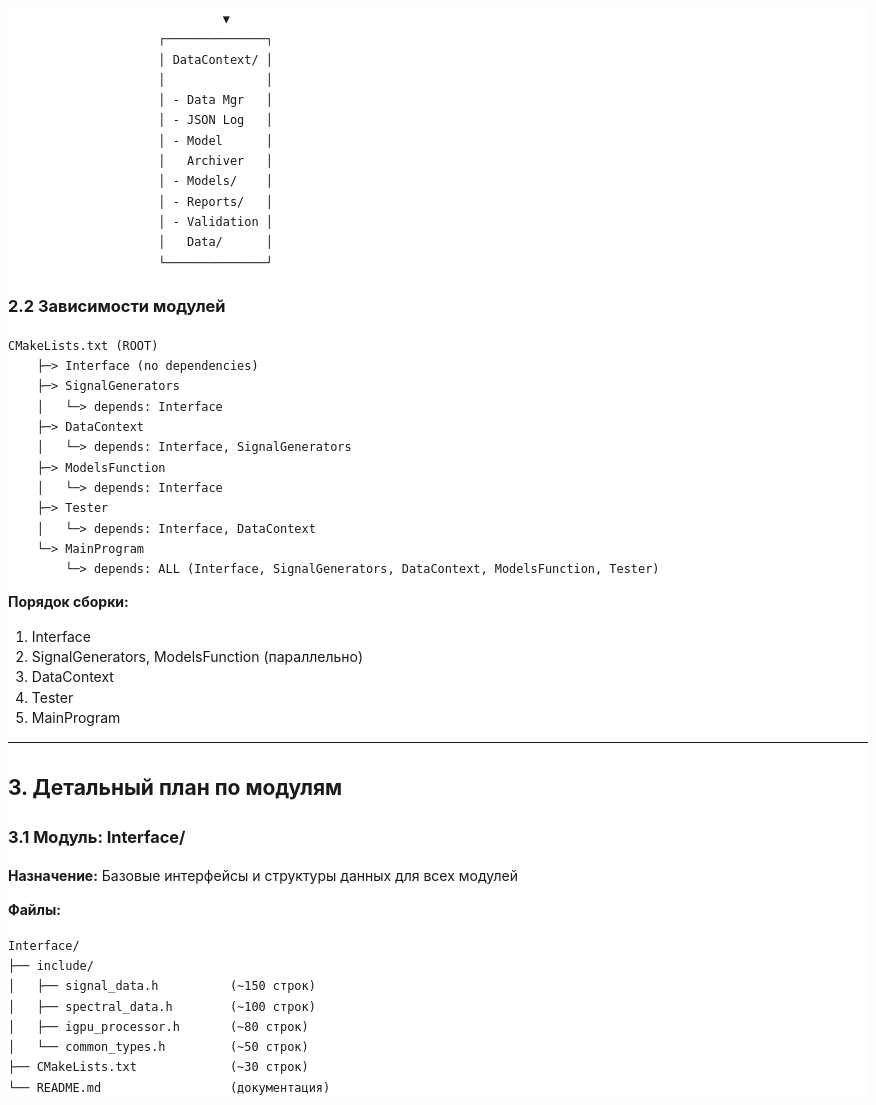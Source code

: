 ```
                              ▼
                     ┌──────────────┐
                     │ DataContext/ │
                     │              │
                     │ - Data Mgr   │
                     │ - JSON Log   │
                     │ - Model      │
                     │   Archiver   │
                     │ - Models/    │
                     │ - Reports/   │
                     │ - Validation │
                     │   Data/      │
                     └──────────────┘
```

### 2.2 Зависимости модулей

```
CMakeLists.txt (ROOT)
    ├─> Interface (no dependencies)
    ├─> SignalGenerators
    │   └─> depends: Interface
    ├─> DataContext
    │   └─> depends: Interface, SignalGenerators
    ├─> ModelsFunction
    │   └─> depends: Interface
    ├─> Tester
    │   └─> depends: Interface, DataContext
    └─> MainProgram
        └─> depends: ALL (Interface, SignalGenerators, DataContext, ModelsFunction, Tester)
```

**Порядок сборки:**
1. Interface
2. SignalGenerators, ModelsFunction (параллельно)
3. DataContext
4. Tester
5. MainProgram

---

## 3. Детальный план по модулям

### 3.1 Модуль: Interface/

**Назначение:** Базовые интерфейсы и структуры данных для всех модулей

**Файлы:**
```
Interface/
├── include/
│   ├── signal_data.h          (~150 строк)
│   ├── spectral_data.h        (~100 строк)
│   ├── igpu_processor.h       (~80 строк)
│   └── common_types.h         (~50 строк)
├── CMakeLists.txt             (~30 строк)
└── README.md                  (документация)
```
